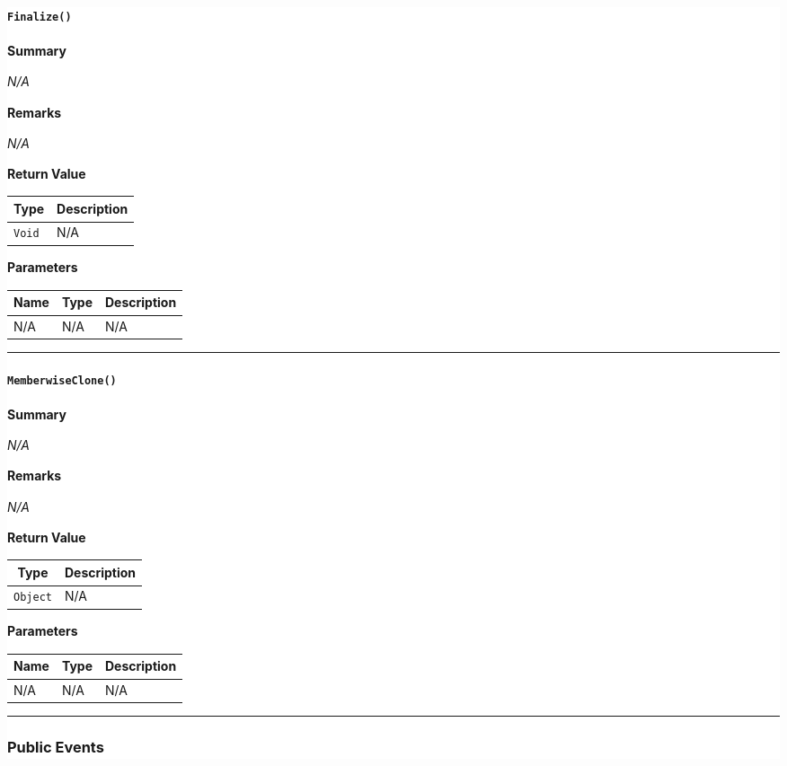 #### `Finalize()`

**Summary**

   *N/A*

**Remarks**

   *N/A*

**Return Value**

|Type|Description|
|---|---|
|`Void`|N/A|

**Parameters**

|Name|Type|Description|
|---|---|---|
|N/A|N/A|N/A|

---
#### `MemberwiseClone()`

**Summary**

   *N/A*

**Remarks**

   *N/A*

**Return Value**

|Type|Description|
|---|---|
|`Object`|N/A|

**Parameters**

|Name|Type|Description|
|---|---|---|
|N/A|N/A|N/A|

---

### Public Events


